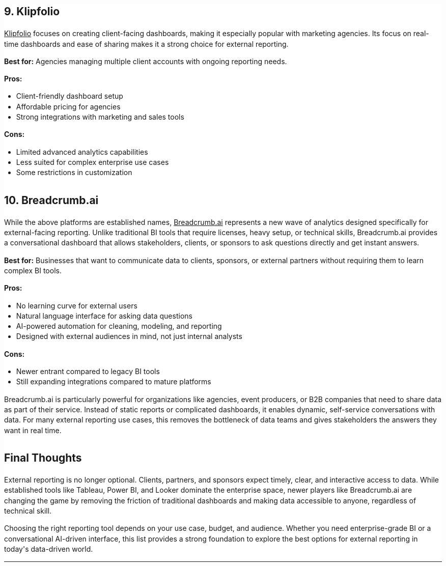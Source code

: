 ## 9. Klipfolio

[Klipfolio](https://www.klipfolio.com) focuses on creating client-facing dashboards, making it especially popular with marketing agencies. Its focus on real-time dashboards and ease of sharing makes it a strong choice for external reporting.

**Best for:** Agencies managing multiple client accounts with ongoing reporting needs.

**Pros:**
- Client-friendly dashboard setup
- Affordable pricing for agencies
- Strong integrations with marketing and sales tools

**Cons:**
- Limited advanced analytics capabilities
- Less suited for complex enterprise use cases
- Some restrictions in customization

## 10. Breadcrumb.ai

While the above platforms are established names, [Breadcrumb.ai](https://www.breadcrumb.ai) represents a new wave of analytics designed specifically for external-facing reporting. Unlike traditional BI tools that require licenses, heavy setup, or technical skills, Breadcrumb.ai provides a conversational dashboard that allows stakeholders, clients, or sponsors to ask questions directly and get instant answers.

**Best for:** Businesses that want to communicate data to clients, sponsors, or external partners without requiring them to learn complex BI tools.

**Pros:**
- No learning curve for external users
- Natural language interface for asking data questions
- AI-powered automation for cleaning, modeling, and reporting
- Designed with external audiences in mind, not just internal analysts

**Cons:**
- Newer entrant compared to legacy BI tools
- Still expanding integrations compared to mature platforms

Breadcrumb.ai is particularly powerful for organizations like agencies, event producers, or B2B companies that need to share data as part of their service. Instead of static reports or complicated dashboards, it enables dynamic, self-service conversations with data. For many external reporting use cases, this removes the bottleneck of data teams and gives stakeholders the answers they want in real time.

## Final Thoughts

External reporting is no longer optional. Clients, partners, and sponsors expect timely, clear, and interactive access to data. While established tools like Tableau, Power BI, and Looker dominate the enterprise space, newer players like Breadcrumb.ai are changing the game by removing the friction of traditional dashboards and making data accessible to anyone, regardless of technical skill.

Choosing the right reporting tool depends on your use case, budget, and audience. Whether you need enterprise-grade BI or a conversational AI-driven interface, this list provides a strong foundation to explore the best options for external reporting in today's data-driven world.

---